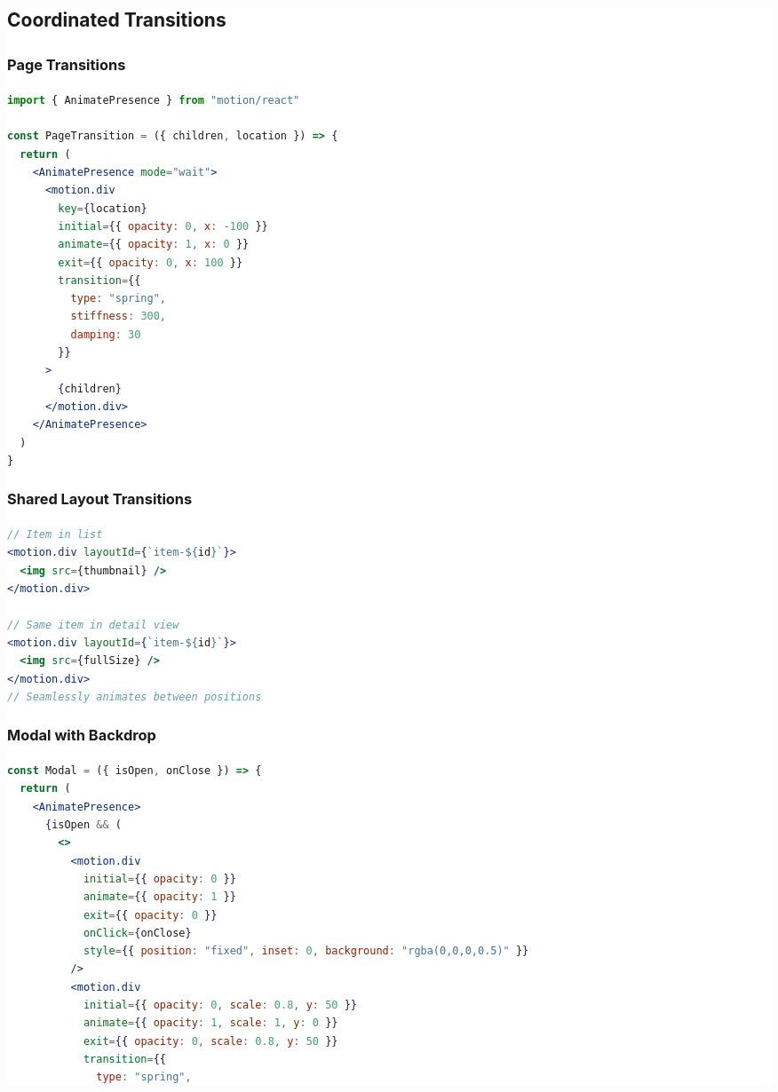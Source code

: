 ## Coordinated Transitions

### Page Transitions

```jsx
import { AnimatePresence } from "motion/react"

const PageTransition = ({ children, location }) => {
  return (
    <AnimatePresence mode="wait">
      <motion.div
        key={location}
        initial={{ opacity: 0, x: -100 }}
        animate={{ opacity: 1, x: 0 }}
        exit={{ opacity: 0, x: 100 }}
        transition={{
          type: "spring",
          stiffness: 300,
          damping: 30
        }}
      >
        {children}
      </motion.div>
    </AnimatePresence>
  )
}
```

### Shared Layout Transitions

```jsx
// Item in list
<motion.div layoutId={`item-${id}`}>
  <img src={thumbnail} />
</motion.div>

// Same item in detail view
<motion.div layoutId={`item-${id}`}>
  <img src={fullSize} />
</motion.div>
// Seamlessly animates between positions
```

### Modal with Backdrop

```jsx
const Modal = ({ isOpen, onClose }) => {
  return (
    <AnimatePresence>
      {isOpen && (
        <>
          <motion.div
            initial={{ opacity: 0 }}
            animate={{ opacity: 1 }}
            exit={{ opacity: 0 }}
            onClick={onClose}
            style={{ position: "fixed", inset: 0, background: "rgba(0,0,0,0.5)" }}
          />
          <motion.div
            initial={{ opacity: 0, scale: 0.8, y: 50 }}
            animate={{ opacity: 1, scale: 1, y: 0 }}
            exit={{ opacity: 0, scale: 0.8, y: 50 }}
            transition={{
              type: "spring",
```